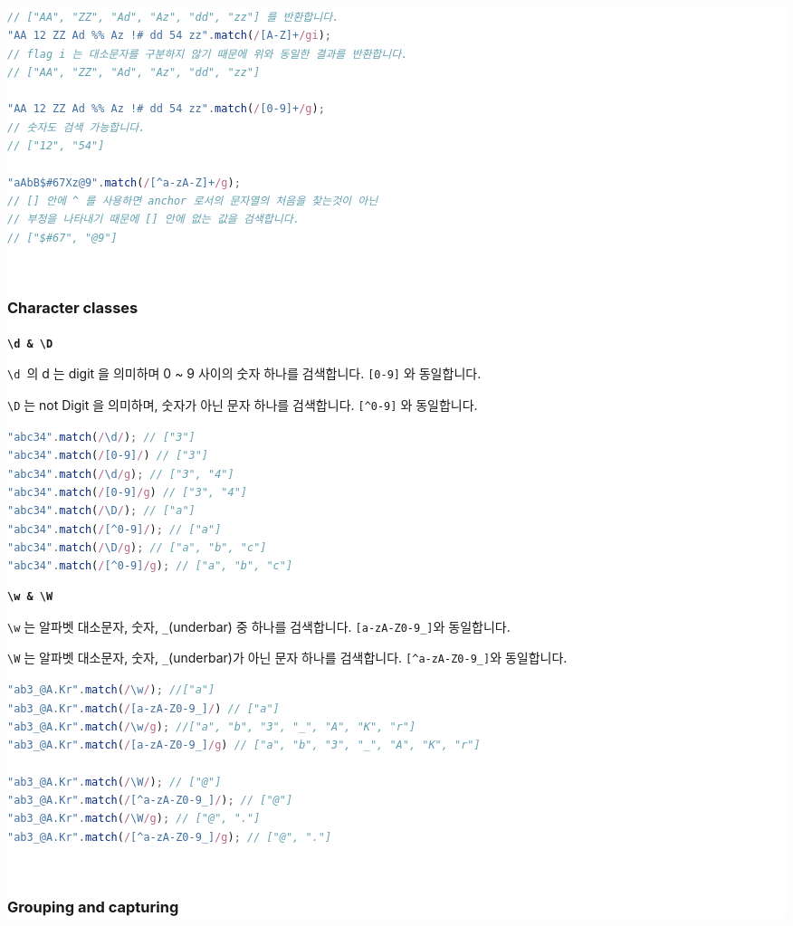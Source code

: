 ```js
// ["AA", "ZZ", "Ad", "Az", "dd", "zz"] 를 반환합니다.
"AA 12 ZZ Ad %% Az !# dd 54 zz".match(/[A-Z]+/gi);
// flag i 는 대소문자를 구분하지 않기 때문에 위와 동일한 결과를 반환합니다.
// ["AA", "ZZ", "Ad", "Az", "dd", "zz"]

"AA 12 ZZ Ad %% Az !# dd 54 zz".match(/[0-9]+/g);
// 숫자도 검색 가능합니다.
// ["12", "54"]

"aAbB$#67Xz@9".match(/[^a-zA-Z]+/g);
// [] 안에 ^ 를 사용하면 anchor 로서의 문자열의 처음을 찾는것이 아닌 
// 부정을 나타내기 때문에 [] 안에 없는 값을 검색합니다.
// ["$#67", "@9"]
```

<br/>    

### Character classes   

**`\d & \D`** 
  
`\d `의 d 는 digit 을 의미하며 0 ~ 9 사이의 숫자 하나를 검색합니다. `[0-9]` 와 동일합니다.

`\D` 는 not Digit 을 의미하며, 숫자가 아닌 문자 하나를 검색합니다. `[^0-9]` 와 동일합니다.
```js
"abc34".match(/\d/); // ["3"]
"abc34".match(/[0-9]/) // ["3"]
"abc34".match(/\d/g); // ["3", "4"]
"abc34".match(/[0-9]/g) // ["3", "4"]
"abc34".match(/\D/); // ["a"]
"abc34".match(/[^0-9]/); // ["a"]
"abc34".match(/\D/g); // ["a", "b", "c"]
"abc34".match(/[^0-9]/g); // ["a", "b", "c"]
```

**`\w & \W`**    

`\w` 는 알파벳 대소문자, 숫자, `_`(underbar) 중 하나를 검색합니다. `[a-zA-Z0-9_]`와 동일합니다.

`\W` 는 알파벳 대소문자, 숫자, `_`(underbar)가 아닌 문자 하나를 검색합니다. `[^a-zA-Z0-9_]`와 동일합니다.

```js
"ab3_@A.Kr".match(/\w/); //["a"]
"ab3_@A.Kr".match(/[a-zA-Z0-9_]/) // ["a"]
"ab3_@A.Kr".match(/\w/g); //["a", "b", "3", "_", "A", "K", "r"]
"ab3_@A.Kr".match(/[a-zA-Z0-9_]/g) // ["a", "b", "3", "_", "A", "K", "r"]

"ab3_@A.Kr".match(/\W/); // ["@"]
"ab3_@A.Kr".match(/[^a-zA-Z0-9_]/); // ["@"]
"ab3_@A.Kr".match(/\W/g); // ["@", "."]
"ab3_@A.Kr".match(/[^a-zA-Z0-9_]/g); // ["@", "."]
```

<br>    

### Grouping and capturing
